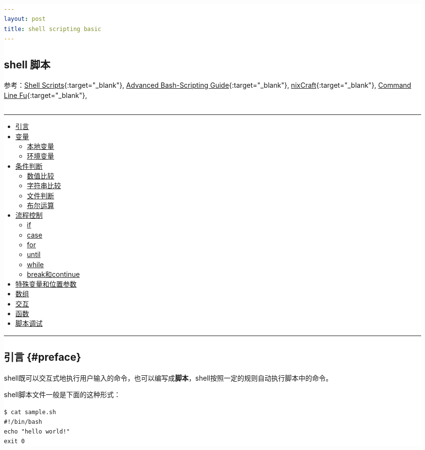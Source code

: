 ```yaml
---
layout: post
title: shell scripting basic
---
```

## shell 脚本

参考：[Shell Scripts][ref1]{:target="_blank"},  [Advanced Bash-Scripting Guide][ref2]{:target="_blank"}, [nixCraft][ref3]{:target="_blank"},   [Command Line Fu][ref4]{:target="_blank"},  

[ref1]:http://docs.linuxtone.org/ebooks/C&CPP/c/ch31.html
[ref2]:http://tldp.org/LDP/abs/html/
[ref3]:http://www.cyberciti.biz/
[ref4]:http://www.commandlinefu.com/

<h2 id="top"></h2>

***

*   [引言](#preface)
*   [变量](#var)
    *   [本地变量](#local)
    *   [环境变量](#env)
*   [条件判断](#test)
    *   [数值比较](#NumericComparison)
    *   [字符串比较](#StringComparison)
    *   [文件判断](#FileComparison)
    *   [布尔运算](#Boolean)
*   [流程控制](#statement)
    *   [if](#if)
    *   [case](#case)
    *   [for](#for)
    *   [until](#until)
    *   [while](#while)
    *   [break和continue](#break)
*   [特殊变量和位置参数](#othervar)
*   [数组](#array)
*   [交互](#read)
*   [函数](#function)
*   [脚本调试](#go)

***

## 引言 {#preface}

shell既可以交互式地执行用户输入的命令，也可以编写成**脚本**，shell按照一定的规则自动执行脚本中的命令。

shell脚本文件一般是下面的这种形式：

    $ cat sample.sh
    #!/bin/bash
    echo "hello world!"
    exit 0
